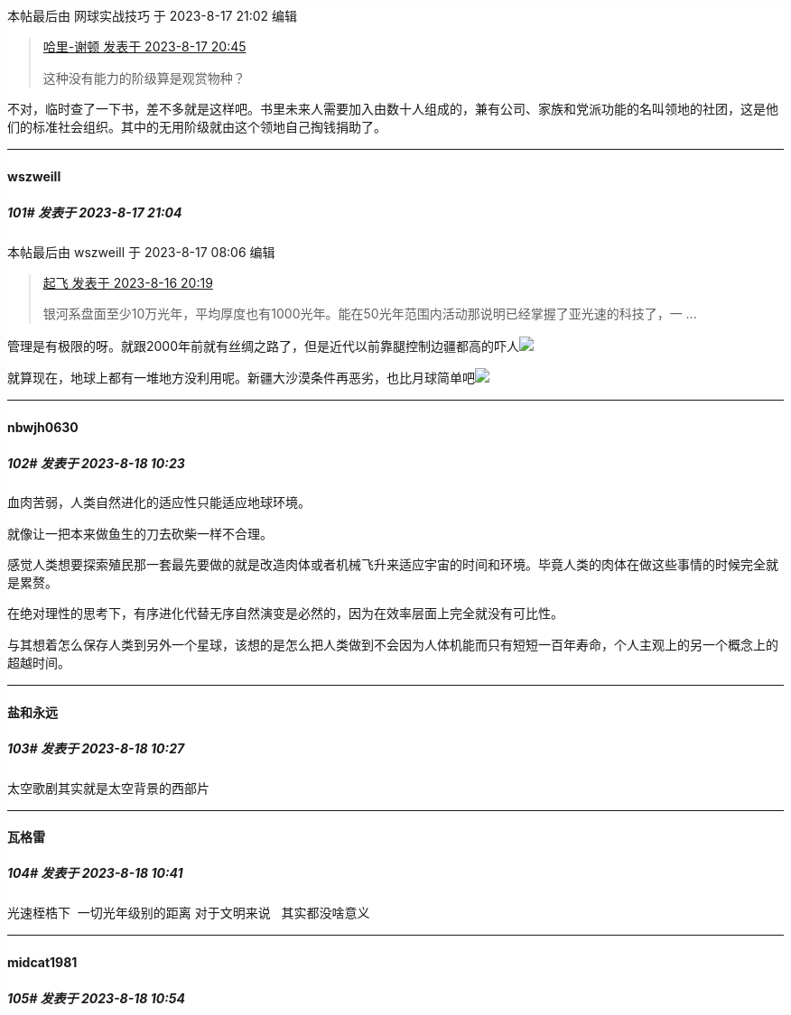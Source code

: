  本帖最后由 网球实战技巧 于 2023-8-17 21:02 编辑 
<blockquote><a href="httphttps://bbs.saraba1st.com/2b/forum.php?mod=redirect&amp;goto=findpost&amp;pid=62065687&amp;ptid=2148737" target="_blank">哈里-谢顿 发表于 2023-8-17 20:45</a>

这种没有能力的阶级算是观赏物种？</blockquote>
不对，临时查了一下书，差不多就是这样吧。书里未来人需要加入由数十人组成的，兼有公司、家族和党派功能的名叫领地的社团，这是他们的标准社会组织。其中的无用阶级就由这个领地自己掏钱捐助了。


*****

####  wszweill  
##### 101#       发表于 2023-8-17 21:04

 本帖最后由 wszweill 于 2023-8-17 08:06 编辑 
<blockquote><a href="httphttps://bbs.saraba1st.com/2b/forum.php?mod=redirect&amp;goto=findpost&amp;pid=62056386&amp;ptid=2148737" target="_blank">起飞 发表于 2023-8-16 20:19</a>

银河系盘面至少10万光年，平均厚度也有1000光年。能在50光年范围内活动那说明已经掌握了亚光速的科技了，一 ...</blockquote>
管理是有极限的呀。就跟2000年前就有丝绸之路了，但是近代以前靠腿控制边疆都高的吓人<img src="https://static.saraba1st.com/image/smiley/face2017/068.png" referrerpolicy="no-referrer"> 

就算现在，地球上都有一堆地方没利用呢。新疆大沙漠条件再恶劣，也比月球简单吧<img src="https://static.saraba1st.com/image/smiley/face2017/068.png" referrerpolicy="no-referrer">


*****

####  nbwjh0630  
##### 102#       发表于 2023-8-18 10:23

血肉苦弱，人类自然进化的适应性只能适应地球环境。

就像让一把本来做鱼生的刀去砍柴一样不合理。

感觉人类想要探索殖民那一套最先要做的就是改造肉体或者机械飞升来适应宇宙的时间和环境。毕竟人类的肉体在做这些事情的时候完全就是累赘。

在绝对理性的思考下，有序进化代替无序自然演变是必然的，因为在效率层面上完全就没有可比性。

与其想着怎么保存人类到另外一个星球，该想的是怎么把人类做到不会因为人体机能而只有短短一百年寿命，个人主观上的另一个概念上的超越时间。


*****

####  盐和永远  
##### 103#       发表于 2023-8-18 10:27

太空歌剧其实就是太空背景的西部片


*****

####  瓦格雷  
##### 104#       发表于 2023-8-18 10:41

光速桎梏下  一切光年级别的距离 对于文明来说   其实都没啥意义 


*****

####  midcat1981  
##### 105#       发表于 2023-8-18 10:54
